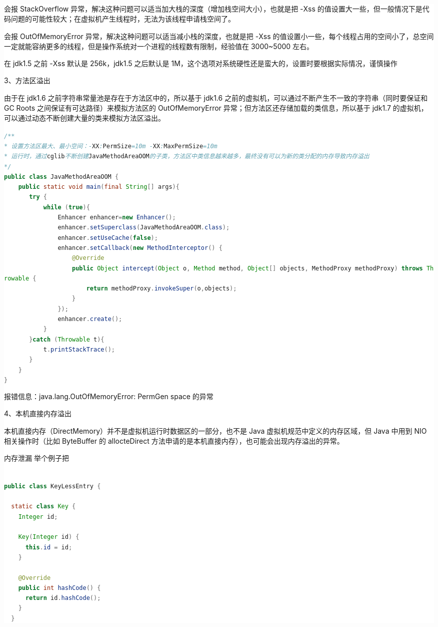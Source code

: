 会报 StackOverflow 异常，解决这种问题可以适当加大栈的深度（增加栈空间大小），也就是把 -Xss 的值设置大一些，但一般情况下是代码问题的可能性较大；在虚拟机产生线程时，无法为该线程申请栈空间了。

会报 OutOfMemoryError 异常，解决这种问题可以适当减小栈的深度，也就是把 -Xss 的值设置小一些，每个线程占用的空间小了，总空间一定就能容纳更多的线程，但是操作系统对一个进程的线程数有限制，经验值在 3000~5000 左右。

在 jdk1.5 之前 -Xss 默认是 256k，jdk1.5 之后默认是 1M，这个选项对系统硬性还是蛮大的，设置时要根据实际情况，谨慎操作

3、方法区溢出

由于在 jdk1.6 之前字符串常量池是存在于方法区中的，所以基于 jdk1.6 之前的虚拟机，可以通过不断产生不一致的字符串（同时要保证和 GC Roots 之间保证有可达路径）来模拟方法区的 OutOfMemoryError 异常；但方法区还存储加载的类信息，所以基于 jdk1.7 的虚拟机，可以通过动态不断创建大量的类来模拟方法区溢出。

```java
/**
* 设置方法区最大、最小空间：-XX:PermSize=10m -XX:MaxPermSize=10m
* 运行时，通过cglib不断创建JavaMethodAreaOOM的子类，方法区中类信息越来越多，最终没有可以为新的类分配的内存导致内存溢出
*/
public class JavaMethodAreaOOM {
    public static void main(final String[] args){
       try {
           while (true){
               Enhancer enhancer=new Enhancer();
               enhancer.setSuperclass(JavaMethodAreaOOM.class);
               enhancer.setUseCache(false);
               enhancer.setCallback(new MethodInterceptor() {
                   @Override
                   public Object intercept(Object o, Method method, Object[] objects, MethodProxy methodProxy) throws Throwable {
                       return methodProxy.invokeSuper(o,objects);
                   }
               });
               enhancer.create();
           }
       }catch (Throwable t){
           t.printStackTrace();
       }
    }
}

```

报错信息：java.lang.OutOfMemoryError: PermGen space 的异常

4、本机直接内存溢出

本机直接内存（DirectMemory）并不是虚拟机运行时数据区的一部分，也不是 Java 虚拟机规范中定义的内存区域，但 Java 中用到 NIO 相关操作时（比如 ByteBuffer 的 allocteDirect 方法申请的是本机直接内存），也可能会出现内存溢出的异常。


内存泄漏 举个例子把

```java

public class KeyLessEntry {

  static class Key {
    Integer id;

    Key(Integer id) {
      this.id = id;
    }

    @Override
    public int hashCode() {
      return id.hashCode();
    }
  }

```